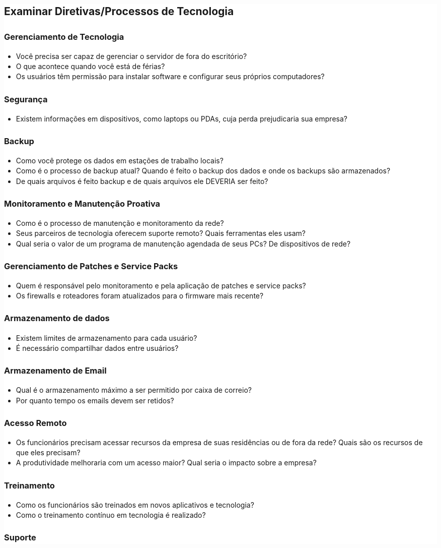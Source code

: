 ## Examinar Diretivas/Processos de Tecnologia

### Gerenciamento de Tecnologia

* Você precisa ser capaz de gerenciar o servidor de fora do escritório?
* O que acontece quando você está de férias?
* Os usuários têm permissão para instalar software e configurar seus próprios computadores?

### Segurança

* Existem informações em dispositivos, como laptops ou PDAs, cuja perda prejudicaria sua empresa?

### Backup

* Como você protege os dados em estações de trabalho locais?
* Como é o processo de backup atual? Quando é feito o backup dos dados e onde os backups são armazenados?
* De quais arquivos é feito backup e de quais arquivos ele DEVERIA ser feito?

### Monitoramento e Manutenção Proativa

* Como é o processo de manutenção e monitoramento da rede?
* Seus parceiros de tecnologia oferecem suporte remoto? Quais ferramentas eles usam?
* Qual seria o valor de um programa de manutenção agendada de seus PCs? De dispositivos de rede?

### Gerenciamento de Patches e Service Packs

* Quem é responsável pelo monitoramento e pela aplicação de patches e service packs?
* Os firewalls e roteadores foram atualizados para o firmware mais recente?

### Armazenamento de dados

* Existem limites de armazenamento para cada usuário?
* É necessário compartilhar dados entre usuários?

### Armazenamento de Email

* Qual é o armazenamento máximo a ser permitido por caixa de correio?
* Por quanto tempo os emails devem ser retidos?

### Acesso Remoto

* Os funcionários precisam acessar recursos da empresa de suas residências ou de fora da rede? Quais são os recursos de que eles precisam?
* A produtividade melhoraria com um acesso maior? Qual seria o impacto sobre a empresa?

### Treinamento

* Como os funcionários são treinados em novos aplicativos e tecnologia?
* Como o treinamento contínuo em tecnologia é realizado?

### Suporte
